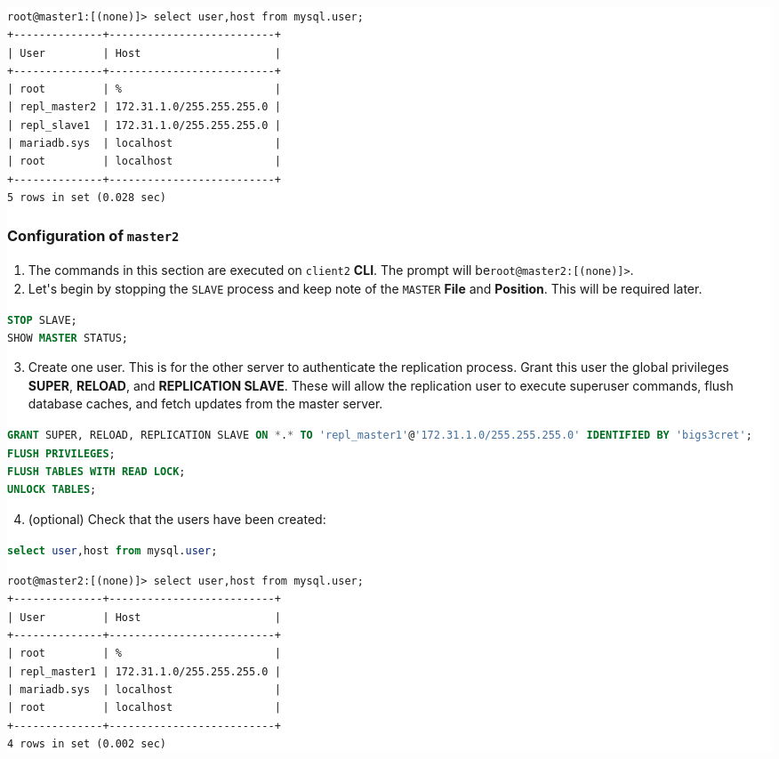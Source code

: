 	root@master1:[(none)]> select user,host from mysql.user;
	+--------------+--------------------------+
	| User         | Host                     |
	+--------------+--------------------------+
	| root         | %                        |
	| repl_master2 | 172.31.1.0/255.255.255.0 |
	| repl_slave1  | 172.31.1.0/255.255.255.0 |
	| mariadb.sys  | localhost                |
	| root         | localhost                |
	+--------------+--------------------------+
	5 rows in set (0.028 sec)

### Configuration of `master2`


1. The commands in this section are executed on `client2` **CLI**. The prompt will be`root@master2:[(none)]>`.
2. Let's begin by stopping the `SLAVE` process and keep note of the `MASTER` **File** and **Position**. This will be required later.
```sql
STOP SLAVE;
SHOW MASTER STATUS;
```
3. Create one user. This is for the other server to authenticate the replication process. Grant this user the global privileges **SUPER**, **RELOAD**, and **REPLICATION SLAVE**. These will allow the replication user to execute superuser commands, flush database caches, and fetch updates from the master server.
```sql
GRANT SUPER, RELOAD, REPLICATION SLAVE ON *.* TO 'repl_master1'@'172.31.1.0/255.255.255.0' IDENTIFIED BY 'bigs3cret';
FLUSH PRIVILEGES;
FLUSH TABLES WITH READ LOCK;
UNLOCK TABLES;
```
4. (optional) Check that the users have been created:
```sql
select user,host from mysql.user;
```

	root@master2:[(none)]> select user,host from mysql.user;
	+--------------+--------------------------+
	| User         | Host                     |
	+--------------+--------------------------+
	| root         | %                        |
	| repl_master1 | 172.31.1.0/255.255.255.0 |
	| mariadb.sys  | localhost                |
	| root         | localhost                |
	+--------------+--------------------------+
	4 rows in set (0.002 sec)
